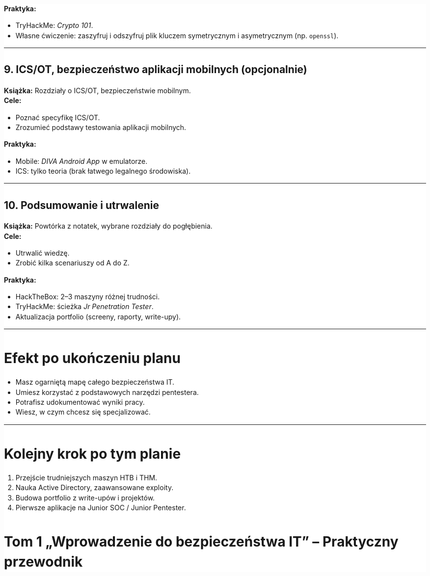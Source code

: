 **Praktyka:**
- TryHackMe: *Crypto 101*.
- Własne ćwiczenie: zaszyfruj i odszyfruj plik kluczem symetrycznym i asymetrycznym (np. `openssl`).

---

## 9. ICS/OT, bezpieczeństwo aplikacji mobilnych (opcjonalnie)
**Książka:** Rozdziały o ICS/OT, bezpieczeństwie mobilnym.  
**Cele:**
- Poznać specyfikę ICS/OT.
- Zrozumieć podstawy testowania aplikacji mobilnych.

**Praktyka:**
- Mobile: *DIVA Android App* w emulatorze.
- ICS: tylko teoria (brak łatwego legalnego środowiska).

---

## 10. Podsumowanie i utrwalenie
**Książka:** Powtórka z notatek, wybrane rozdziały do pogłębienia.  
**Cele:**
- Utrwalić wiedzę.
- Zrobić kilka scenariuszy od A do Z.

**Praktyka:**
- HackTheBox: 2–3 maszyny różnej trudności.
- TryHackMe: ścieżka *Jr Penetration Tester*.
- Aktualizacja portfolio (screeny, raporty, write-upy).

---

# Efekt po ukończeniu planu
- Masz ogarniętą mapę całego bezpieczeństwa IT.
- Umiesz korzystać z podstawowych narzędzi pentestera.
- Potrafisz udokumentować wyniki pracy.
- Wiesz, w czym chcesz się specjalizować.

---

# Kolejny krok po tym planie
1. Przejście trudniejszych maszyn HTB i THM.
2. Nauka Active Directory, zaawansowane exploity.
3. Budowa portfolio z write-upów i projektów.
4. Pierwsze aplikacje na Junior SOC / Junior Pentester.

# Tom 1 „Wprowadzenie do bezpieczeństwa IT” – Praktyczny przewodnik
